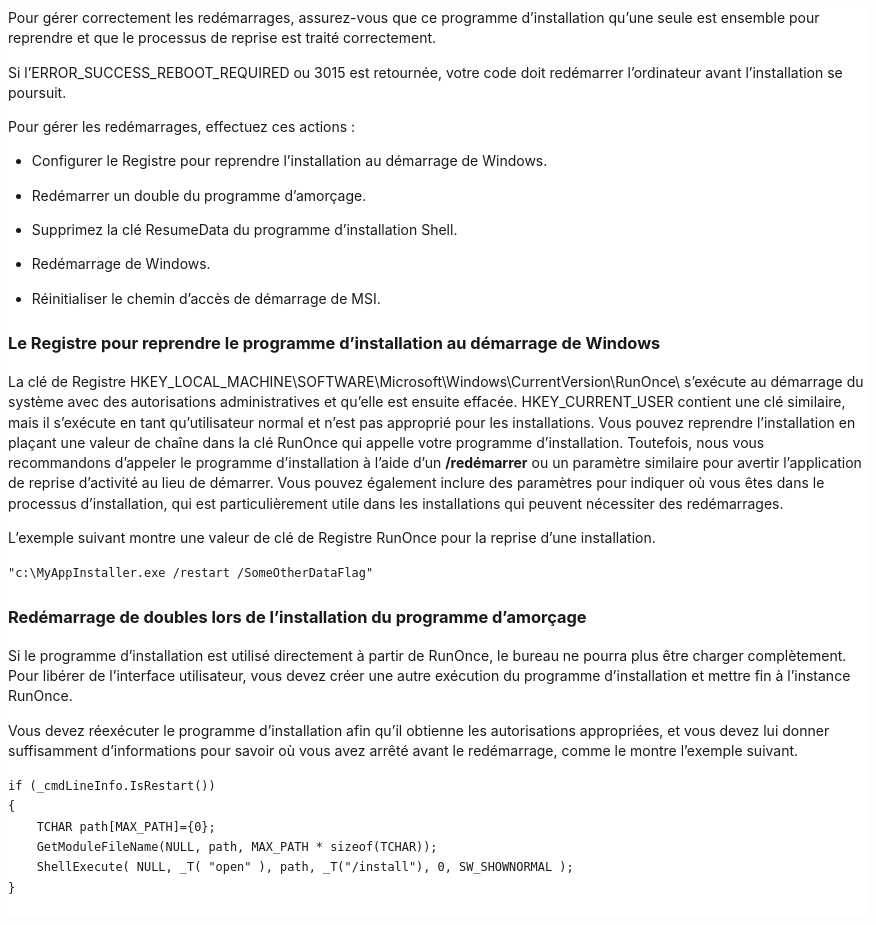  Pour gérer correctement les redémarrages, assurez-vous que ce programme d’installation qu’une seule est ensemble pour reprendre et que le processus de reprise est traité correctement.  
  
 Si l’ERROR_SUCCESS_REBOOT_REQUIRED ou 3015 est retournée, votre code doit redémarrer l’ordinateur avant l’installation se poursuit.  
  
 Pour gérer les redémarrages, effectuez ces actions :  
  
-   Configurer le Registre pour reprendre l’installation au démarrage de Windows.  
  
-   Redémarrer un double du programme d’amorçage.  
  
-   Supprimez la clé ResumeData du programme d’installation Shell.  
  
-   Redémarrage de Windows.  
  
-   Réinitialiser le chemin d’accès de démarrage de MSI.  
  
### <a name="setting-the-registry-to-resume-setup-when-windows-starts"></a>Le Registre pour reprendre le programme d’installation au démarrage de Windows  
 La clé de Registre HKEY_LOCAL_MACHINE\SOFTWARE\Microsoft\Windows\CurrentVersion\RunOnce\ s’exécute au démarrage du système avec des autorisations administratives et qu’elle est ensuite effacée. HKEY_CURRENT_USER contient une clé similaire, mais il s’exécute en tant qu’utilisateur normal et n’est pas approprié pour les installations. Vous pouvez reprendre l’installation en plaçant une valeur de chaîne dans la clé RunOnce qui appelle votre programme d’installation. Toutefois, nous vous recommandons d’appeler le programme d’installation à l’aide d’un **/redémarrer** ou un paramètre similaire pour avertir l’application de reprise d’activité au lieu de démarrer. Vous pouvez également inclure des paramètres pour indiquer où vous êtes dans le processus d’installation, qui est particulièrement utile dans les installations qui peuvent nécessiter des redémarrages.  
  
 L’exemple suivant montre une valeur de clé de Registre RunOnce pour la reprise d’une installation.  
  
 `"c:\MyAppInstaller.exe /restart /SomeOtherDataFlag"`  
  
### <a name="installing-double-restart-of-bootstrapper"></a>Redémarrage de doubles lors de l’installation du programme d’amorçage  
 Si le programme d’installation est utilisé directement à partir de RunOnce, le bureau ne pourra plus être charger complètement. Pour libérer de l’interface utilisateur, vous devez créer une autre exécution du programme d’installation et mettre fin à l’instance RunOnce.  
  
 Vous devez réexécuter le programme d’installation afin qu’il obtienne les autorisations appropriées, et vous devez lui donner suffisamment d’informations pour savoir où vous avez arrêté avant le redémarrage, comme le montre l’exemple suivant.  
  
```  
if (_cmdLineInfo.IsRestart())  
{  
    TCHAR path[MAX_PATH]={0};  
    GetModuleFileName(NULL, path, MAX_PATH * sizeof(TCHAR));      
    ShellExecute( NULL, _T( "open" ), path, _T("/install"), 0, SW_SHOWNORMAL );  
}  
  
```  
  
